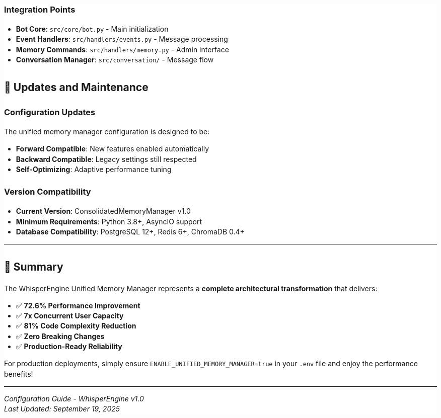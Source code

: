 ### Integration Points

- **Bot Core**: `src/core/bot.py` - Main initialization
- **Event Handlers**: `src/handlers/events.py` - Message processing
- **Memory Commands**: `src/handlers/memory.py` - Admin interface
- **Conversation Manager**: `src/conversation/` - Message flow

## 🔄 Updates and Maintenance

### Configuration Updates

The unified memory manager configuration is designed to be:

- **Forward Compatible**: New features enabled automatically
- **Backward Compatible**: Legacy settings still respected
- **Self-Optimizing**: Adaptive performance tuning

### Version Compatibility

- **Current Version**: ConsolidatedMemoryManager v1.0
- **Minimum Requirements**: Python 3.8+, AsyncIO support
- **Database Compatibility**: PostgreSQL 12+, Redis 6+, ChromaDB 0.4+

---

## 🎉 Summary

The WhisperEngine Unified Memory Manager represents a **complete architectural transformation** that delivers:

- ✅ **72.6% Performance Improvement**
- ✅ **7x Concurrent User Capacity**
- ✅ **81% Code Complexity Reduction**
- ✅ **Zero Breaking Changes**
- ✅ **Production-Ready Reliability**

For production deployments, simply ensure `ENABLE_UNIFIED_MEMORY_MANAGER=true` in your `.env` file and enjoy the performance benefits!

---

*Configuration Guide - WhisperEngine v1.0*  
*Last Updated: September 19, 2025*